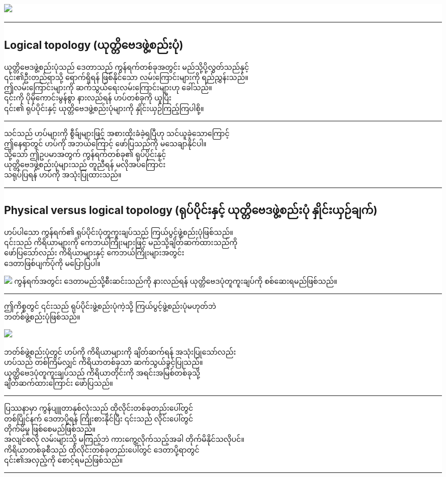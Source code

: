 <img src="https://d3c33hcgiwev3.Cloudfront.net/imageAssetProxy.v1/g5-0j3D3Qa6dXqTLvg6E1w_b2f6864b7a8f4ca5b9b8b50738d12ce1_image.png?expiry=1740528000000&hmac=kog52lHARhQdVr5ynYpndCpd_LtGYbbeMob8U67PsKI">

---

## Logical topology (ယုတ္တိဗေဒဖွဲ့စည်းပုံ)

ယုတ္တိဗေဒဖွဲ့စည်းပုံသည် ဒေတာသည် ကွန်ရက်တစ်ခုအတွင်း မည်သို့ပို့လွှတ်သည်နှင့်  
၎င်း၏ဦးတည်ရာသို့ ရောက်ရှိရန် ဖြစ်နိုင်သော လမ်းကြောင်းများကို ရည်ညွှန်းသည်။  
ဤလမ်းကြောင်းများကို ဆက်သွယ်ရေးလမ်းကြောင်းများဟု ခေါ်သည်။  
၎င်းကို ပိုမိုကောင်းမွန်စွာ နားလည်ရန် ဟပ်တစ်ခုကို ယူပြီး  
၎င်း၏ ရုပ်ပိုင်းနှင့် ယုတ္တိဗေဒဖွဲ့စည်းပုံများကို နှိုင်းယှဉ်ကြည့်ကြပါစို့။

---

သင်သည် ဟပ်များကို စွီခ်ျများဖြင့် အစားထိုးခံခဲ့ရပြီဟု သင်ယူခဲ့သောကြောင့်  
ဤနေရာတွင် ဟပ်ကို အဘယ်ကြောင့် ဖော်ပြသည်ကို မသေချာနိုင်ပါ။  
သို့သော် ဤဥပမာအတွက် ကွန်ရက်တစ်ခု၏ ရုပ်ပိုင်းနှင့်  
ယုတ္တိဗေဒဖွဲ့စည်းပုံများသည် တူညီရန် မလိုအပ်ကြောင်း  
သရုပ်ပြရန် ဟပ်ကို အသုံးပြုထားသည်။

---

## Physical versus logical topology (ရုပ်ပိုင်းနှင့် ယုတ္တိဗေဒဖွဲ့စည်းပုံ နှိုင်းယှဉ်ချက်)

ဟပ်ပါသော ကွန်ရက်၏ ရုပ်ပိုင်းပုံတူကူးချပ်သည် ကြယ်ပွင့်ဖွဲ့စည်းပုံဖြစ်သည်။  
၎င်းသည် ကိရိယာများကို ကေဘယ်ကြိုးများဖြင့် မည်သို့ချိတ်ဆက်ထားသည်ကို  
ဖော်ပြသော်လည်း ကိရိယာများနှင့် ကေဘယ်ကြိုးများအတွင်း  
ဒေတာဖြစ်ပျက်ပုံကို မပြောပြပါ။

<img src="https://d3c33hcgiwev3.Cloudfront.net/imageAssetProxy.v1/4do04dSQQca-BamltUkdzw_32c354ed32c74b5ab541cc0c1da431e1_image.png?expiry=1740528000000&hmac=yJiRkNENJLGlf4jj0cf-GrNOiy9e1StpbEzn5_fju0w">
ကွန်ရက်အတွင်း ဒေတာမည်သို့စီးဆင်းသည်ကို နားလည်ရန်  
ယုတ္တိဗေဒပုံတူကူးချပ်ကို စစ်ဆေးရမည်ဖြစ်သည်။

---

ဤကိစ္စတွင် ၎င်းသည် ရုပ်ပိုင်းဖွဲ့စည်းပုံကဲ့သို့ ကြယ်ပွင့်ဖွဲ့စည်းပုံမဟုတ်ဘဲ  
ဘတ်စ်ဖွဲ့စည်းပုံဖြစ်သည်။

<img src = "https://d3c33hcgiwev3.Cloudfront.net/imageAssetProxy.v1/O-pf8o0ARvunkz9fAxA1Rw_d77de7dbe29d4d5eaa4e6cbc7e1fb3e1_image.png?expiry=1740528000000&hmac=lXYat8qMUeZP7KLC4tF6Kmz0AhjRjK3e22krpR0xlr8">

ဘတ်စ်ဖွဲ့စည်းပုံတွင် ဟပ်ကို ကိရိယာများကို ချိတ်ဆက်ရန် အသုံးပြုသော်လည်း  
ဟပ်သည် တစ်ကြိမ်လျှင် ကိရိယာတစ်ခုသာ ဆက်သွယ်ခွင့်ပြုသည်။  
ယုတ္တိဗေဒပုံတူကူးချပ်သည် ကိရိယာတိုင်းကို အရင်းအမြစ်တစ်ခုသို့  
ချိတ်ဆက်ထားကြောင်း ဖော်ပြသည်။

---

ပြဿနာမှာ ကွန်ပျူတာနှစ်လုံးသည် ထိုလိုင်းတစ်ခုတည်းပေါ်တွင်  
တစ်ပြိုင်နက် ဒေတာပို့ရန် ကြိုးစားနိုင်ပြီး ၎င်းသည် လိုင်းပေါ်တွင်  
တိုက်မိမှု ဖြစ်စေမည်ဖြစ်သည်။  
အလျင်စလို လမ်းများသို့ မကြည့်ဘဲ ကားကွေ့လိုက်သည့်အခါ တိုက်မိနိုင်သလိုပင်။  
ကိရိယာတစ်ခုစီသည် ထိုလိုင်းတစ်ခုတည်းပေါ်တွင် ဒေတာပို့ရာတွင်  
၎င်း၏အလှည့်ကို စောင့်ရမည်ဖြစ်သည်။

---